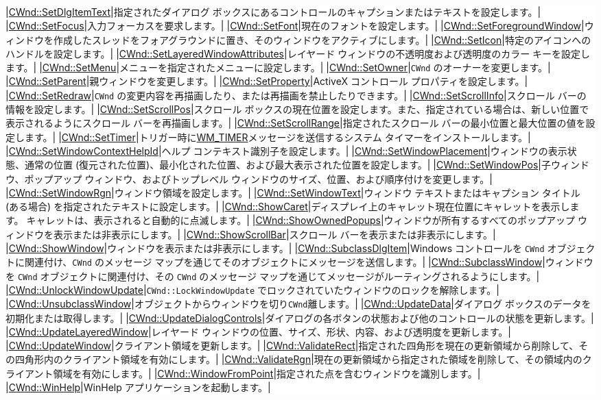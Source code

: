 |[CWnd::SetDlgItemText](#setdlgitemtext)|指定されたダイアログ ボックスにあるコントロールのキャプションまたはテキストを設定します。|
|[CWnd::SetFocus](#setfocus)|入力フォーカスを要求します。|
|[CWnd::SetFont](#setfont)|現在のフォントを設定します。|
|[CWnd::SetForegroundWindow](#setforegroundwindow)|ウィンドウを作成したスレッドをフォアグラウンドに置き、そのウィンドウをアクティブにします。|
|[CWnd::SetIcon](#seticon)|特定のアイコンへのハンドルを設定します。|
|[CWnd::SetLayeredWindowAttributes](#setlayeredwindowattributes)|レイヤード ウィンドウの不透明度および透明度のカラー キーを設定します。|
|[CWnd::SetMenu](#setmenu)|メニューを指定されたメニューに設定します。|
|[CWnd::SetOwner](#setowner)|`CWnd` のオーナーを変更します。|
|[CWnd::SetParent](#setparent)|親ウィンドウを変更します。|
|[CWnd::SetProperty](#setproperty)|ActiveX コントロール プロパティを設定します。|
|[CWnd::SetRedraw](#setredraw)|`CWnd` の変更内容を再描画したり、または再描画を禁止したりできます。|
|[CWnd::SetScrollInfo](#setscrollinfo)|スクロール バーの情報を設定します。|
|[CWnd::SetScrollPos](#setscrollpos)|スクロール ボックスの現在位置を設定します。また、指定されている場合は、新しい位置で表示されるようにスクロール バーを再描画します。|
|[CWnd::SetScrollRange](#setscrollrange)|指定されたスクロール バーの最小位置と最大位置の値を設定します。|
|[CWnd::SetTimer](#settimer)|トリガー時に[WM_TIMER](#ontimer)メッセージを送信するシステム タイマーをインストールします。|
|[CWnd::SetWindowContextHelpId](#setwindowcontexthelpid)|ヘルプ コンテキスト識別子を設定します。|
|[CWnd::SetWindowPlacement](#setwindowplacement)|ウィンドウの表示状態、通常の位置 (復元された位置)、最小化された位置、および最大表示された位置を設定します。|
|[CWnd::SetWindowPos](#setwindowpos)|子ウィンドウ、ポップアップ ウィンドウ、およびトップレベル ウィンドウのサイズ、位置、および順序付けを変更します。|
|[CWnd::SetWindowRgn](#setwindowrgn)|ウィンドウ領域を設定します。|
|[CWnd::SetWindowText](#setwindowtext)|ウィンドウ テキストまたはキャプション タイトル (ある場合) を指定されたテキストに設定します。|
|[CWnd::ShowCaret](#showcaret)|ディスプレイ上のキャレット現在位置にキャレットを表示します。 キャレットは、表示されると自動的に点滅します。|
|[CWnd::ShowOwnedPopups](#showownedpopups)|ウィンドウが所有するすべてのポップアップ ウィンドウを表示または非表示にします。|
|[CWnd::ShowScrollBar](#showscrollbar)|スクロール バーを表示または非表示にします。|
|[CWnd::ShowWindow](#showwindow)|ウィンドウを表示または非表示にします。|
|[CWnd::SubclassDlgItem](#subclassdlgitem)|Windows コントロールを `CWnd` オブジェクトに関連付け、`CWnd` のメッセージ マップを通じてそのオブジェクトにメッセージを送信します。|
|[CWnd::SubclassWindow](#subclasswindow)|ウィンドウを `CWnd` オブジェクトに関連付け、その `CWnd` のメッセージ マップを通じてメッセージがルーティングされるようにします。|
|[CWnd::UnlockWindowUpdate](#unlockwindowupdate)|`CWnd::LockWindowUpdate` でロックされていたウィンドウのロックを解除します。|
|[CWnd::UnsubclassWindow](#unsubclasswindow)|オブジェクトからウィンドウを切り`CWnd`離します。|
|[CWnd::UpdateData](#updatedata)|ダイアログ ボックスのデータを初期化または取得します。|
|[CWnd::UpdateDialogControls](#updatedialogcontrols)|ダイアログの各ボタンの状態および他のコントロールの状態を更新します。|
|[CWnd::UpdateLayeredWindow](#updatelayeredwindow)|レイヤード ウィンドウの位置、サイズ、形状、内容、および透明度を更新します。|
|[CWnd::UpdateWindow](#updatewindow)|クライアント領域を更新します。|
|[CWnd::ValidateRect](#validaterect)|指定された四角形を現在の更新領域から削除して、その四角形内のクライアント領域を有効にします。|
|[CWnd::ValidateRgn](#validatergn)|現在の更新領域から指定された領域を削除して、その領域内のクライアント領域を有効にします。|
|[CWnd::WindowFromPoint](#windowfrompoint)|指定された点を含むウィンドウを識別します。|
|[CWnd::WinHelp](#winhelp)|WinHelp アプリケーションを起動します。|
